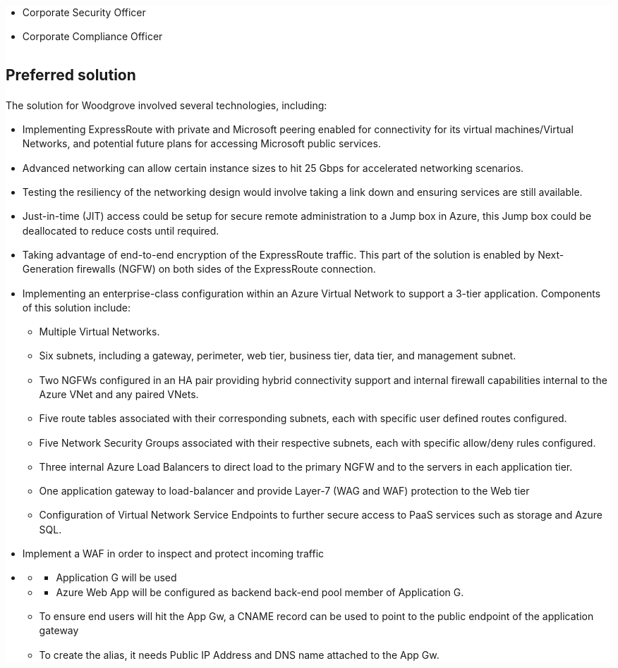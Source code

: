 -   Corporate Security Officer

-   Corporate Compliance Officer

## Preferred solution

The solution for Woodgrove involved several technologies, including:

-   Implementing ExpressRoute with private and Microsoft peering enabled for connectivity for its virtual machines/Virtual Networks, and potential future plans for accessing Microsoft public services.

-   Advanced networking can allow certain instance sizes to hit 25 Gbps for accelerated networking scenarios.

-   Testing the resiliency of the networking design would involve taking a link down and ensuring services are still available.

-   Just-in-time (JIT) access could be setup for secure remote administration to a Jump box in Azure, this Jump box could be deallocated to reduce costs until required.

-   Taking advantage of end-to-end encryption of the ExpressRoute traffic. This part of the solution is enabled by Next-Generation firewalls (NGFW) on both sides of the ExpressRoute connection.

-   Implementing an enterprise-class configuration within an Azure Virtual Network to support a 3-tier application. Components of this solution include:

    -   Multiple Virtual Networks.

    -   Six subnets, including a gateway, perimeter, web tier, business tier, data tier, and management subnet.

    -   Two NGFWs configured in an HA pair providing hybrid connectivity support and internal firewall capabilities internal to the Azure VNet and any paired VNets.

    -   Five route tables associated with their corresponding subnets, each with specific user defined routes configured.

    -   Five Network Security Groups associated with their respective subnets, each with specific allow/deny rules configured.

    -   Three internal Azure Load Balancers to direct load to the primary NGFW and to the servers in each application tier.

    -   One application gateway to load-balancer and provide Layer-7 (WAG and WAF) protection to the Web tier

    -   Configuration of Virtual Network Service Endpoints to further secure access to PaaS services such as storage and Azure SQL.

-   Implement a WAF in order to inspect and protect incoming traffic

-   -   -   Application G will be used

    -   -   Azure Web App will be configured as backend back-end pool member of Application G.

    -   To ensure end users will hit the App Gw, a CNAME record can be used to point to the public endpoint of the application gateway

    -   To create the alias, it needs Public IP Address and DNS name attached to the App Gw.
